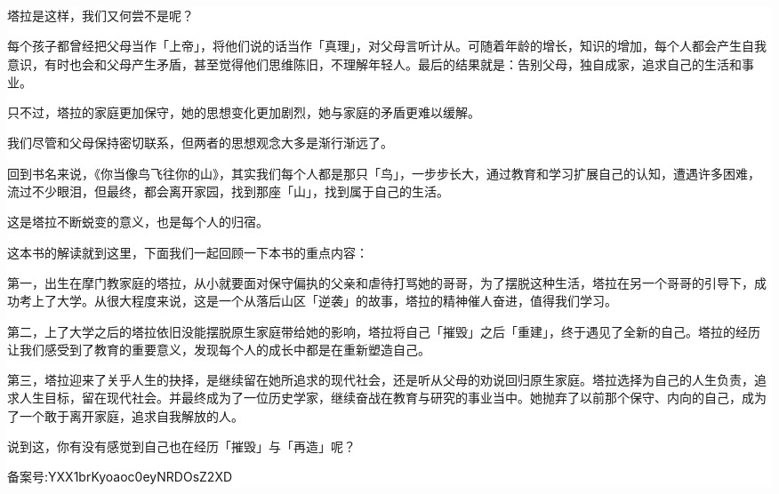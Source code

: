 
塔拉是这样，我们又何尝不是呢？


每个孩子都曾经把父母当作「上帝」，将他们说的话当作「真理」，对父母言听计从。可随着年龄的增长，知识的增加，每个人都会产生自我意识，有时也会和父母产生矛盾，甚至觉得他们思维陈旧，不理解年轻人。最后的结果就是：告别父母，独自成家，追求自己的生活和事业。


只不过，塔拉的家庭更加保守，她的思想变化更加剧烈，她与家庭的矛盾更难以缓解。


我们尽管和父母保持密切联系，但两者的思想观念大多是渐行渐远了。


回到书名来说，《你当像鸟飞往你的山》，其实我们每个人都是那只「鸟」，一步步长大，通过教育和学习扩展自己的认知，遭遇许多困难，流过不少眼泪，但最终，都会离开家园，找到那座「山」，找到属于自己的生活。


这是塔拉不断蜕变的意义，也是每个人的归宿。


这本书的解读就到这里，下面我们一起回顾一下本书的重点内容：


第一，出生在摩门教家庭的塔拉，从小就要面对保守偏执的父亲和虐待打骂她的哥哥，为了摆脱这种生活，塔拉在另一个哥哥的引导下，成功考上了大学。从很大程度来说，这是一个从落后山区「逆袭」的故事，塔拉的精神催人奋进，值得我们学习。


第二，上了大学之后的塔拉依旧没能摆脱原生家庭带给她的影响，塔拉将自己「摧毁」之后「重建」，终于遇见了全新的自己。塔拉的经历让我们感受到了教育的重要意义，发现每个人的成长中都是在重新塑造自己。


第三，塔拉迎来了关乎人生的抉择，是继续留在她所追求的现代社会，还是听从父母的劝说回归原生家庭。塔拉选择为自己的人生负责，追求人生目标，留在现代社会。并最终成为了一位历史学家，继续奋战在教育与研究的事业当中。她抛弃了以前那个保守、内向的自己，成为了一个敢于离开家庭，追求自我解放的人。


说到这，你有没有感觉到自己也在经历「摧毁」与「再造」呢？


备案号:YXX1brKyoaoc0eyNRDOsZ2XD


